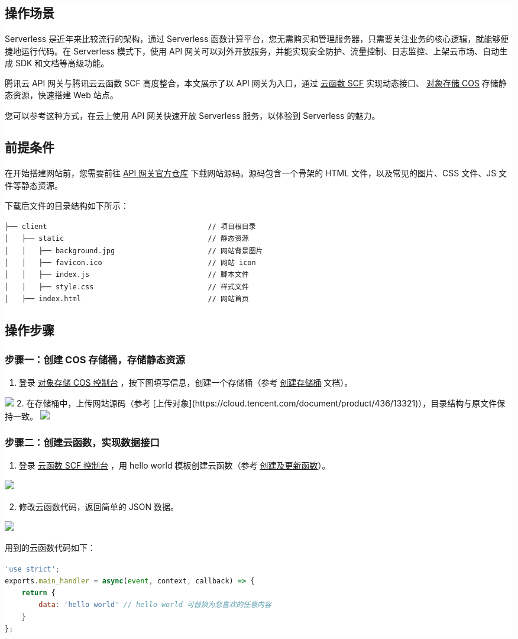 ## 操作场景
Serverless 是近年来比较流行的架构，通过 Serverless 函数计算平台，您无需购买和管理服务器，只需要关注业务的核心逻辑，就能够便捷地运行代码。在 Serverless 模式下，使用 API 网关可以对外开放服务，并能实现安全防护、流量控制、日志监控、上架云市场、自动生成 SDK 和文档等高级功能。

腾讯云 API 网关与腾讯云云函数 SCF 高度整合，本文展示了以 API 网关为入口，通过 [云函数 SCF](https://cloud.tencent.com/document/product/583) 实现动态接口、 [对象存储 COS](https://cloud.tencent.com/document/product/436) 存储静态资源，快速搭建 Web 站点。

您可以参考这种方式，在云上使用 API 网关快速开放 Serverless 服务，以体验到 Serverless 的魅力。

## 前提条件

在开始搭建网站前，您需要前往 [API 网关官方仓库](https://github.com/TencentCloud/apigateway-demo/tree/master/hello-website) 下载网站源码。源码包含一个骨架的 HTML 文件，以及常见的图片、CSS 文件、JS 文件等静态资源。

下载后文件的目录结构如下所示：
```
├── client                                      // 项目根目录
│   ├── static                                  // 静态资源
│   │   ├── background.jpg                      // 网站背景图片
│   │   ├── favicon.ico                         // 网站 icon
│   │   ├── index.js                            // 脚本文件
│   │   ├── style.css                           // 样式文件
│   ├── index.html                              // 网站首页
```

## 操作步骤

### 步骤一：创建 COS 存储桶，存储静态资源

1. 登录 [对象存储 COS 控制台](https://console.cloud.tencent.com/cos5/bucket) ，按下图填写信息，创建一个存储桶（参考 [创建存储桶](https://cloud.tencent.com/document/product/436/13309) 文档）。
<img src="https://main.qcloudimg.com/raw/88b9a367ee03acace0169ec846e294d1.png" width=600/>
2. 在存储桶中，上传网站源码（参考 [上传对象](https://cloud.tencent.com/document/product/436/13321)），目录结构与原文件保持一致。
<img src="https://main.qcloudimg.com/raw/f86586fffc201da9169ce5f055555d06.png" width=700/>

### 步骤二：创建云函数，实现数据接口

1. 登录 [云函数 SCF 控制台](https://console.cloud.tencent.com/scf/list) ，用 hello world 模板创建云函数（参考 [创建及更新函数](https://cloud.tencent.com/document/product/583/19806)）。
<img src="https://main.qcloudimg.com/raw/70813ce761854292233b92fc70873be3.png" width=600/>

2. 修改云函数代码，返回简单的 JSON 数据。
<img src="https://main.qcloudimg.com/raw/bda30bde9cc024b9b2b6fe2ef5ee3660.png" width=600/>

用到的云函数代码如下：
```JavaScript
'use strict';
exports.main_handler = async(event, context, callback) => {
	return {
		data: 'hello world' // hello world 可替换为您喜欢的任意内容
	}
};
```
